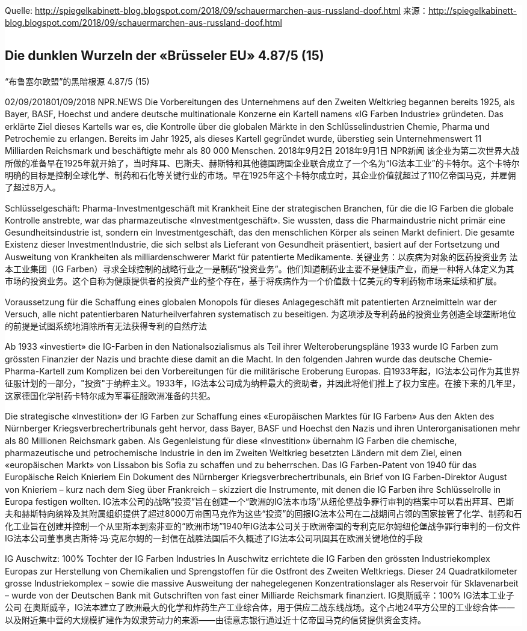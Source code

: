 Quelle: http://spiegelkabinett-blog.blogspot.com/2018/09/schauermarchen-aus-russland-doof.html
来源：http://spiegelkabinett-blog.blogspot.com/2018/09/schauermarchen-aus-russland-doof.html

## Die dunklen Wurzeln der «Brüsseler EU» 4.87/5 (15)
“布鲁塞尔欧盟”的黑暗根源 4.87/5 (15)

02/09/201801/09/2018 NPR.NEWS Die Vorbereitungen des Unternehmens auf den Zweiten Weltkrieg begannen bereits 1925, als Bayer, BASF, Hoechst und andere deutsche multinationale Konzerne ein Kartell namens «IG Farben Industrie» gründeten. Das erklärte Ziel dieses Kartells war es, die Kontrolle über die globalen Märkte in den Schlüsselindustrien Chemie, Pharma und Petrochemie zu erlangen. Bereits im Jahr 1925, als dieses Kartell gegründet wurde, überstieg sein Unternehmenswert 11 Milliarden Reichsmark und beschäftigte mehr als 80 000 Menschen.
2018年9月2日 2018年9月1日 NPR新闻 该企业为第二次世界大战所做的准备早在1925年就开始了，当时拜耳、巴斯夫、赫斯特和其他德国跨国企业联合成立了一个名为“IG法本工业”的卡特尔。这个卡特尔明确的目标是控制全球化学、制药和石化等关键行业的市场。早在1925年这个卡特尔成立时，其企业价值就超过了110亿帝国马克，并雇佣了超过8万人。

Schlüsselgeschäft: Pharma-Investmentgeschäft mit Krankheit Eine der strategischen Branchen, für die die IG Farben die globale Kontrolle anstrebte, war das pharmazeutische «Investmentgeschäft». Sie wussten, dass die Pharmaindustrie nicht primär eine Gesundheitsindustrie ist, sondern ein Investmentgeschäft, das den menschlichen Körper als seinen Markt definiert. Die gesamte Existenz dieser InvestmentIndustrie, die sich selbst als Lieferant von Gesundheit präsentiert, basiert auf der Fortsetzung und Ausweitung von Krankheiten als milliardenschwerer Markt für patentierte Medikamente.
关键业务：以疾病为对象的医药投资业务 法本工业集团（IG Farben）寻求全球控制的战略行业之一是制药“投资业务”。他们知道制药业主要不是健康产业，而是一种将人体定义为其市场的投资业务。这个自称为健康提供者的投资产业的整个存在，基于将疾病作为一个价值数十亿美元的专利药物市场来延续和扩展。

Voraussetzung für die Schaffung eines globalen Monopols für dieses Anlagegeschäft mit patentierten Arzneimitteln war der Versuch, alle nicht patentierbaren Naturheilverfahren systematisch zu beseitigen.
为这项涉及专利药品的投资业务创造全球垄断地位的前提是试图系统地消除所有无法获得专利的自然疗法

Ab 1933 «investiert» die IG-Farben in den Nationalsozialismus als Teil ihrer Welteroberungspläne 1933 wurde IG Farben zum grössten Finanzier der Nazis und brachte diese damit an die Macht. In den folgenden Jahren wurde das deutsche Chemie-Pharma-Kartell zum Komplizen bei den Vorbereitungen für die militärische Eroberung Europas.
自1933年起，IG法本公司作为其世界征服计划的一部分，"投资"于纳粹主义。1933年，IG法本公司成为纳粹最大的资助者，并因此将他们推上了权力宝座。在接下来的几年里，这家德国化学制药卡特尔成为军事征服欧洲准备的共犯。

Die strategische «Investition» der IG Farben zur Schaffung eines «Europäischen Marktes für IG Farben» Aus den Akten des Nürnberger Kriegsverbrechertribunals geht hervor, dass Bayer, BASF und Hoechst den Nazis und ihren Unterorganisationen mehr als 80 Millionen Reichsmark gaben. Als Gegenleistung für diese «Investition» übernahm IG Farben die chemische, pharmazeutische und petrochemische Industrie in den im Zweiten Weltkrieg besetzten Ländern mit dem Ziel, einen «europäischen Markt» von Lissabon bis Sofia zu schaffen und zu beherrschen. Das IG Farben-Patent von 1940 für das Europäische Reich Knieriem Ein Dokument des Nürnberger Kriegsverbrechertribunals, ein Brief von IG Farben-Direktor August von Knieriem – kurz nach dem Sieg über Frankreich – skizziert die Instrumente, mit denen die IG Farben ihre Schlüsselrolle in Europa festigen wollten.
IG法本公司的战略“投资”旨在创建一个“欧洲的IG法本市场”从纽伦堡战争罪行审判的档案中可以看出拜耳、巴斯夫和赫斯特向纳粹及其附属组织提供了超过8000万帝国马克作为这些“投资”的回报IG法本公司在二战期间占领的国家接管了化学、制药和石化工业旨在创建并控制一个从里斯本到索非亚的“欧洲市场”1940年IG法本公司关于欧洲帝国的专利克尼尔姆纽伦堡战争罪行审判的一份文件IG法本公司董事奥古斯特·冯·克尼尔姆的一封信在战胜法国后不久概述了IG法本公司巩固其在欧洲关键地位的手段

IG Auschwitz: 100% Tochter der IG Farben Industries In Auschwitz errichtete die IG Farben den grössten Industriekomplex Europas zur Herstellung von Chemikalien und Sprengstoffen für die Ostfront des Zweiten Weltkriegs. Dieser 24 Quadratkilometer grosse Industriekomplex – sowie die massive Ausweitung der nahegelegenen Konzentrationslager als Reservoir für Sklavenarbeit – wurde von der Deutschen Bank mit Gutschriften von fast einer Milliarde Reichsmark finanziert.
IG奥斯威辛：100% IG法本工业子公司 在奥斯威辛，IG法本建立了欧洲最大的化学和炸药生产工业综合体，用于供应二战东线战场。这个占地24平方公里的工业综合体——以及附近集中营的大规模扩建作为奴隶劳动力的来源——由德意志银行通过近十亿帝国马克的信贷提供资金支持。
